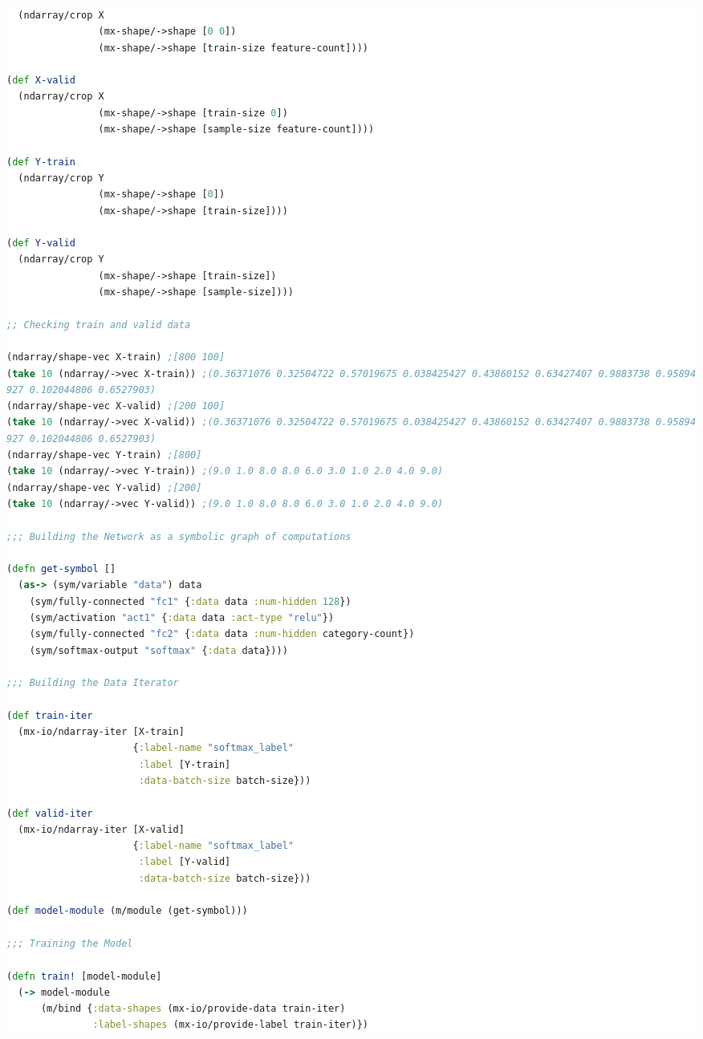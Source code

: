```clojure
  (ndarray/crop X
                (mx-shape/->shape [0 0])
                (mx-shape/->shape [train-size feature-count])))

(def X-valid
  (ndarray/crop X
                (mx-shape/->shape [train-size 0])
                (mx-shape/->shape [sample-size feature-count])))

(def Y-train
  (ndarray/crop Y
                (mx-shape/->shape [0])
                (mx-shape/->shape [train-size])))

(def Y-valid
  (ndarray/crop Y
                (mx-shape/->shape [train-size])
                (mx-shape/->shape [sample-size])))

;; Checking train and valid data

(ndarray/shape-vec X-train) ;[800 100]
(take 10 (ndarray/->vec X-train)) ;(0.36371076 0.32504722 0.57019675 0.038425427 0.43860152 0.63427407 0.9883738 0.95894927 0.102044806 0.6527903)
(ndarray/shape-vec X-valid) ;[200 100]
(take 10 (ndarray/->vec X-valid)) ;(0.36371076 0.32504722 0.57019675 0.038425427 0.43860152 0.63427407 0.9883738 0.95894927 0.102044806 0.6527903)
(ndarray/shape-vec Y-train) ;[800]
(take 10 (ndarray/->vec Y-train)) ;(9.0 1.0 8.0 8.0 6.0 3.0 1.0 2.0 4.0 9.0)
(ndarray/shape-vec Y-valid) ;[200]
(take 10 (ndarray/->vec Y-valid)) ;(9.0 1.0 8.0 8.0 6.0 3.0 1.0 2.0 4.0 9.0)

;;; Building the Network as a symbolic graph of computations

(defn get-symbol []
  (as-> (sym/variable "data") data
    (sym/fully-connected "fc1" {:data data :num-hidden 128})
    (sym/activation "act1" {:data data :act-type "relu"})
    (sym/fully-connected "fc2" {:data data :num-hidden category-count})
    (sym/softmax-output "softmax" {:data data})))

;;; Building the Data Iterator

(def train-iter
  (mx-io/ndarray-iter [X-train]
                      {:label-name "softmax_label"
                       :label [Y-train]
                       :data-batch-size batch-size}))

(def valid-iter
  (mx-io/ndarray-iter [X-valid]
                      {:label-name "softmax_label"
                       :label [Y-valid]
                       :data-batch-size batch-size}))

(def model-module (m/module (get-symbol)))

;;; Training the Model

(defn train! [model-module]
  (-> model-module
      (m/bind {:data-shapes (mx-io/provide-data train-iter)
               :label-shapes (mx-io/provide-label train-iter)})
```

[1]: /mxnet-made-simple-symbol-api/
[2]: https://medium.com/@julsimon/an-introduction-to-the-mxnet-api-part-3-1803112ba3a8
[3]: https://mxnet.incubator.apache.org/api/clojure/module.html
[4]: https://mxnet.incubator.apache.org/api/clojure/docs/org.apache.clojure-mxnet.module.html